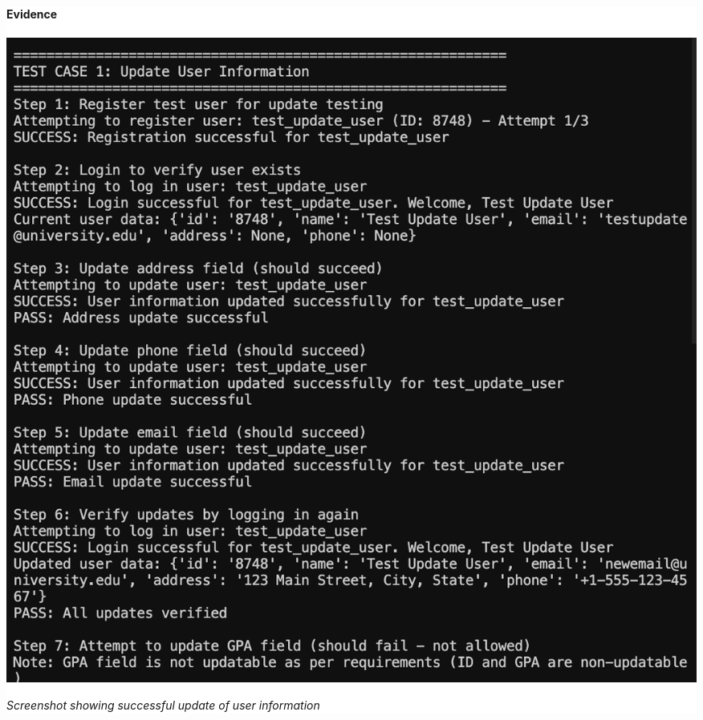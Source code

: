 #### Evidence

![Task 02 - Update Functionality](../Lab%2007/Lab%2007%20-%20Ali%20Hamza/Screenshots/Task%2002%20-%2000.png)

_Screenshot showing successful update of user information_
